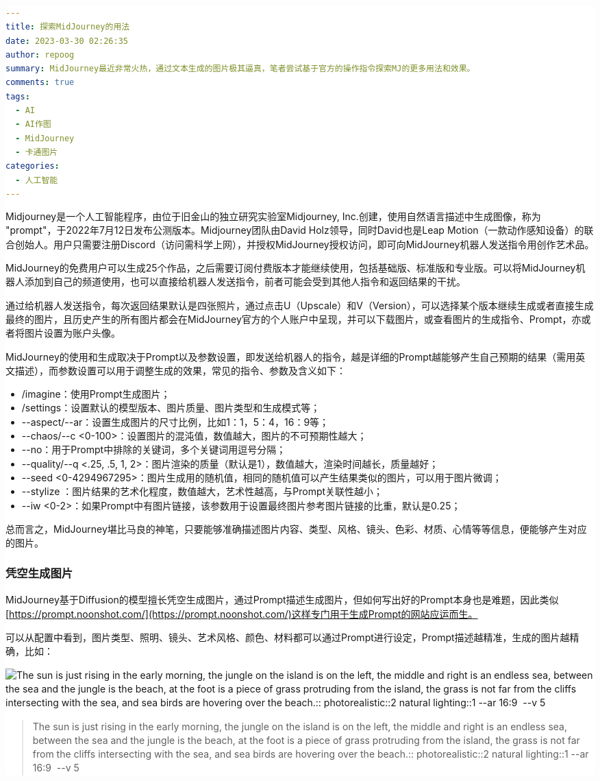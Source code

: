 ```yaml
---
title: 探索MidJourney的用法
date: 2023-03-30 02:26:35
author: repoog
summary: MidJourney最近非常火热，通过文本生成的图片极其逼真，笔者尝试基于官方的操作指令探索MJ的更多用法和效果。
comments: true
tags:
  - AI
  - AI作图
  - MidJourney
  - 卡通图片
categories:
  - 人工智能
---
```


Midjourney是一个人工智能程序，由位于旧金山的独立研究实验室Midjourney, Inc.创建，使用自然语言描述中生成图像，称为 "prompt"，于2022年7月12日发布公测版本。Midjourney团队由David Holz领导，同时David也是Leap Motion（一款动作感知设备）的联合创始人。用户只需要注册Discord（访问需科学上网），并授权MidJourney授权访问，即可向MidJourney机器人发送指令用创作艺术品。

MidJourney的免费用户可以生成25个作品，之后需要订阅付费版本才能继续使用，包括基础版、标准版和专业版。可以将MidJourney机器人添加到自己的频道使用，也可以直接给机器人发送指令，前者可能会受到其他人指令和返回结果的干扰。

通过给机器人发送指令，每次返回结果默认是四张照片，通过点击U（Upscale）和V（Version），可以选择某个版本继续生成或者直接生成最终的图片，且历史产生的所有图片都会在MidJourney官方的个人账户中呈现，并可以下载图片，或查看图片的生成指令、Prompt，亦或者将图片设置为账户头像。

MidJourney的使用和生成取决于Prompt以及参数设置，即发送给机器人的指令，越是详细的Prompt越能够产生自己预期的结果（需用英文描述），而参数设置可以用于调整生成的效果，常见的指令、参数及含义如下：

*   /imagine：使用Prompt生成图片；
*   /settings：设置默认的模型版本、图片质量、图片类型和生成模式等；
*   \--aspect/--ar：设置生成图片的尺寸比例，比如1：1，5：4，16：9等；
*   \--chaos/--c <0-100>：设置图片的混沌值，数值越大，图片的不可预期性越大；
*   \--no：用于Prompt中排除的关键词，多个关键词用逗号分隔；
*   \--quality/--q <.25, .5, 1, 2>：图片渲染的质量（默认是1），数值越大，渲染时间越长，质量越好；
*   \--seed <0-4294967295>：图片生成用的随机值，相同的随机值可以产生结果类似的图片，可以用于图片微调；
*   \--stylize ：图片结果的艺术化程度，数值越大，艺术性越高，与Prompt关联性越小；
*   \--iw <0-2>：如果Prompt中有图片链接，该参数用于设置最终图片参考图片链接的比重，默认是0.25；

总而言之，MidJourney堪比马良的神笔，只要能够准确描述图片内容、类型、风格、镜头、色彩、材质、心情等等信息，便能够产生对应的图片。

### **凭空生成图片**

MidJourney基于Diffusion的模型擅长凭空生成图片，通过Prompt描述生成图片，但如何写出好的Prompt本身也是难题，因此类似[https://prompt.noonshot.com/](https://prompt.noonshot.com/)这样专门用于生成Prompt的网站应运而生。

可以从配置中看到，图片类型、照明、镜头、艺术风格、颜色、材料都可以通过Prompt进行设定，Prompt描述越精准，生成的图片越精确，比如：

![The sun is just rising in the early morning, the jungle on the island is on the left, the middle and right is an endless sea, between the sea and the jungle is the beach, at the foot is a piece of grass protruding from the island, the grass is not far from the cliffs intersecting with the sea, and sea birds are hovering over the beach.:: photorealistic::2 natural lighting::1 --ar 16:9  --v 5](images/2023/03/mj-01.png)

> The sun is just rising in the early morning, the jungle on the island is on the left, the middle and right is an endless sea, between the sea and the jungle is the beach, at the foot is a piece of grass protruding from the island, the grass is not far from the cliffs intersecting with the sea, and sea birds are hovering over the beach.:: photorealistic::2 natural lighting::1 --ar 16:9  --v 5
